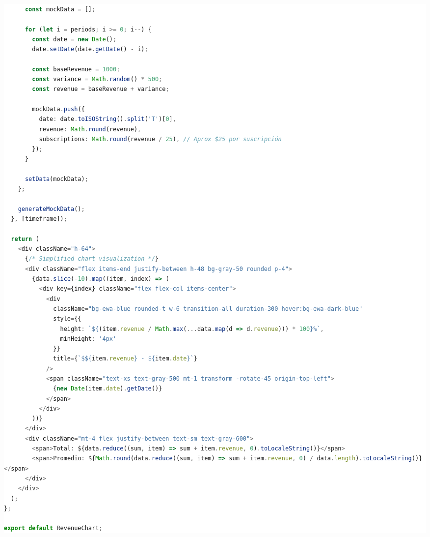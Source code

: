 ```typescript
      const mockData = [];
      
      for (let i = periods; i >= 0; i--) {
        const date = new Date();
        date.setDate(date.getDate() - i);
        
        const baseRevenue = 1000;
        const variance = Math.random() * 500;
        const revenue = baseRevenue + variance;
        
        mockData.push({
          date: date.toISOString().split('T')[0],
          revenue: Math.round(revenue),
          subscriptions: Math.round(revenue / 25), // Aprox $25 por suscripción
        });
      }
      
      setData(mockData);
    };

    generateMockData();
  }, [timeframe]);

  return (
    <div className="h-64">
      {/* Simplified chart visualization */}
      <div className="flex items-end justify-between h-48 bg-gray-50 rounded p-4">
        {data.slice(-10).map((item, index) => (
          <div key={index} className="flex flex-col items-center">
            <div 
              className="bg-ewa-blue rounded-t w-6 transition-all duration-300 hover:bg-ewa-dark-blue"
              style={{ 
                height: `${(item.revenue / Math.max(...data.map(d => d.revenue))) * 100}%`,
                minHeight: '4px'
              }}
              title={`$${item.revenue} - ${item.date}`}
            />
            <span className="text-xs text-gray-500 mt-1 transform -rotate-45 origin-top-left">
              {new Date(item.date).getDate()}
            </span>
          </div>
        ))}
      </div>
      <div className="mt-4 flex justify-between text-sm text-gray-600">
        <span>Total: ${data.reduce((sum, item) => sum + item.revenue, 0).toLocaleString()}</span>
        <span>Promedio: ${Math.round(data.reduce((sum, item) => sum + item.revenue, 0) / data.length).toLocaleString()}</span>
      </div>
    </div>
  );
};

export default RevenueChart;
```
